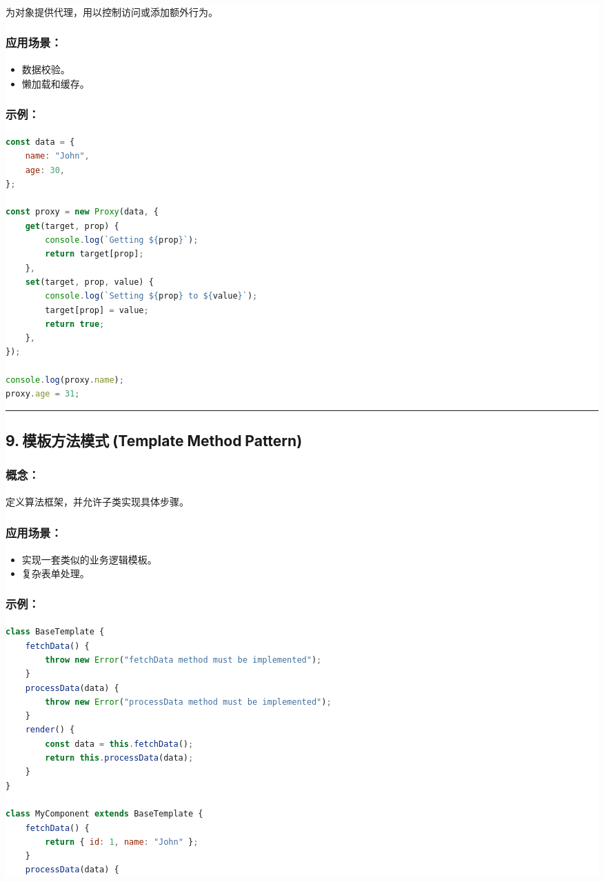为对象提供代理，用以控制访问或添加额外行为。

### **应用场景**：

- 数据校验。
- 懒加载和缓存。

### **示例**：

```javascript
const data = {
    name: "John",
    age: 30,
};

const proxy = new Proxy(data, {
    get(target, prop) {
        console.log(`Getting ${prop}`);
        return target[prop];
    },
    set(target, prop, value) {
        console.log(`Setting ${prop} to ${value}`);
        target[prop] = value;
        return true;
    },
});

console.log(proxy.name);
proxy.age = 31;
```

------

## **9. 模板方法模式 (Template Method Pattern)**

### **概念**：

定义算法框架，并允许子类实现具体步骤。

### **应用场景**：

- 实现一套类似的业务逻辑模板。
- 复杂表单处理。

### **示例**：

```javascript
class BaseTemplate {
    fetchData() {
        throw new Error("fetchData method must be implemented");
    }
    processData(data) {
        throw new Error("processData method must be implemented");
    }
    render() {
        const data = this.fetchData();
        return this.processData(data);
    }
}

class MyComponent extends BaseTemplate {
    fetchData() {
        return { id: 1, name: "John" };
    }
    processData(data) {
```